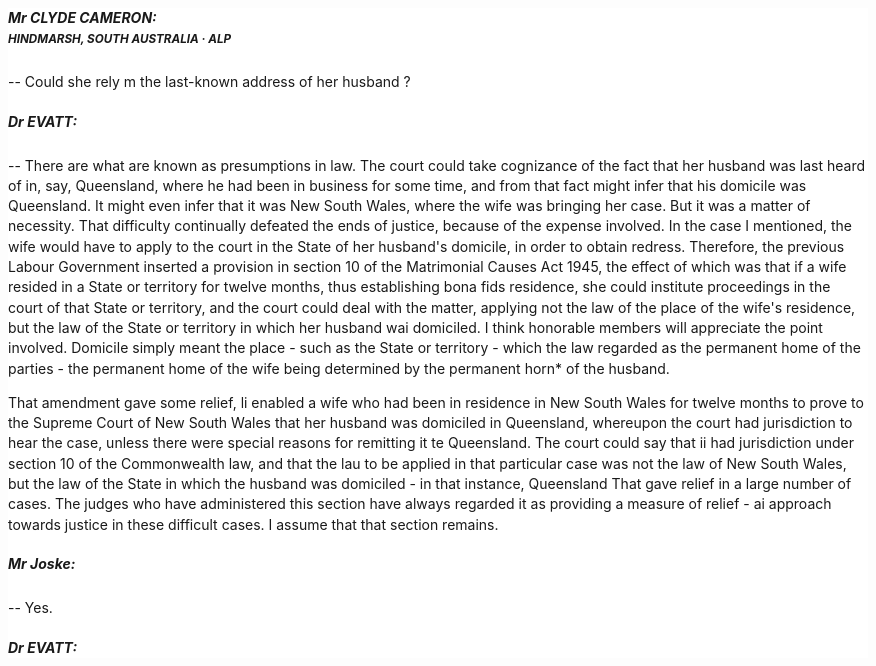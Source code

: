 ##### Mr CLYDE CAMERON:<br><small class="text-muted">HINDMARSH, SOUTH AUSTRALIA &middot; ALP</small>

--  Could she rely m the last-known address of her husband ? 

##### Dr EVATT:

-- There are what are known as presumptions in law. The court could take cognizance of the fact that her husband was last heard of in, say, Queensland, where he had been in business for some time, and from that fact might infer that his domicile was Queensland. It might even infer that it was New South Wales, where the wife was bringing her case. But it was a matter of necessity. That difficulty continually defeated the ends of justice, because of the expense involved. In the case I mentioned, the wife would have to apply to the court in the State of her husband's domicile, in order to obtain redress. Therefore, the previous Labour Government inserted a provision in section 10 of the Matrimonial Causes Act 1945, the effect of which was that if a wife resided in a State or territory for twelve months, thus establishing bona fids residence, she could institute proceedings in the court of that State or territory, and the court could deal with the matter, applying not the law of the place of the wife's residence, but the law of the State or territory in which her husband wai domiciled. I think honorable members will appreciate the point involved. Domicile simply meant the place - such as the State or territory - which the law regarded as the permanent home of the parties - the permanent home of the wife being determined by the permanent horn* of the husband. 

That amendment gave some relief, li enabled a wife who had been in residence in New South Wales for twelve months to prove to the Supreme Court of New South Wales that her husband was domiciled in Queensland, whereupon the court had jurisdiction to hear the case, unless there were special reasons for remitting it te Queensland. The court could say that ii had jurisdiction under section 10 of the Commonwealth law, and that the lau to be applied in that particular case was not the law of New South Wales, but the law of the State in which the husband was domiciled - in that instance, Queensland That gave relief in a large number of cases. The judges who have administered this section have always regarded it as providing a measure of relief - ai approach towards justice in these difficult cases. I assume that that section remains. 

##### Mr Joske:

--  Yes. 

##### Dr EVATT:
